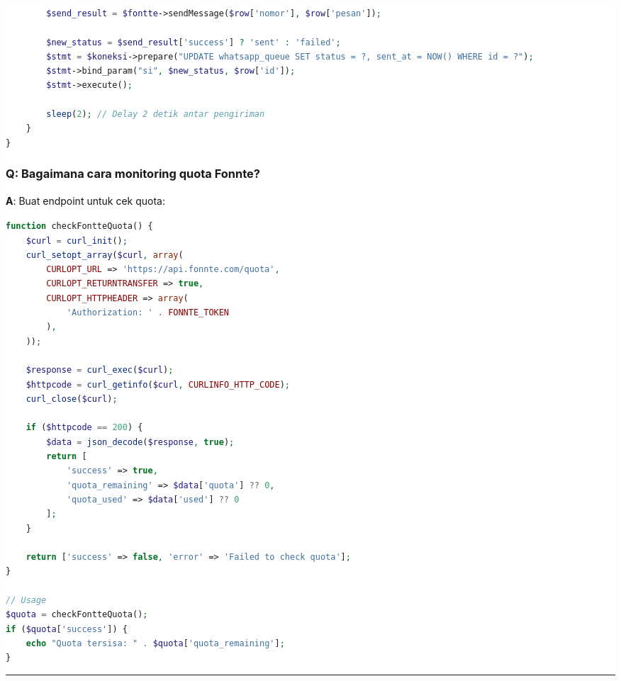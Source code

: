 ```php
        $send_result = $fontte->sendMessage($row['nomor'], $row['pesan']);
        
        $new_status = $send_result['success'] ? 'sent' : 'failed';
        $stmt = $koneksi->prepare("UPDATE whatsapp_queue SET status = ?, sent_at = NOW() WHERE id = ?");
        $stmt->bind_param("si", $new_status, $row['id']);
        $stmt->execute();
        
        sleep(2); // Delay 2 detik antar pengiriman
    }
}
```

### Q: Bagaimana cara monitoring quota Fonnte?

**A**: Buat endpoint untuk cek quota:

```php
function checkFontteQuota() {
    $curl = curl_init();
    curl_setopt_array($curl, array(
        CURLOPT_URL => 'https://api.fonnte.com/quota',
        CURLOPT_RETURNTRANSFER => true,
        CURLOPT_HTTPHEADER => array(
            'Authorization: ' . FONNTE_TOKEN
        ),
    ));
    
    $response = curl_exec($curl);
    $httpcode = curl_getinfo($curl, CURLINFO_HTTP_CODE);
    curl_close($curl);
    
    if ($httpcode == 200) {
        $data = json_decode($response, true);
        return [
            'success' => true,
            'quota_remaining' => $data['quota'] ?? 0,
            'quota_used' => $data['used'] ?? 0
        ];
    }
    
    return ['success' => false, 'error' => 'Failed to check quota'];
}

// Usage
$quota = checkFontteQuota();
if ($quota['success']) {
    echo "Quota tersisa: " . $quota['quota_remaining'];
}
```

---

